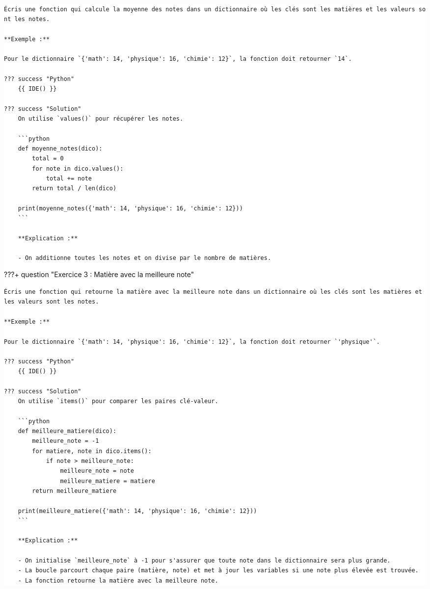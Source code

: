    Écris une fonction qui calcule la moyenne des notes dans un dictionnaire où les clés sont les matières et les valeurs sont les notes.

    **Exemple :**

    Pour le dictionnaire `{'math': 14, 'physique': 16, 'chimie': 12}`, la fonction doit retourner `14`.

    ??? success "Python"
        {{ IDE() }}

    ??? success "Solution"
        On utilise `values()` pour récupérer les notes.

        ```python
        def moyenne_notes(dico):
            total = 0
            for note in dico.values():
                total += note
            return total / len(dico)

        print(moyenne_notes({'math': 14, 'physique': 16, 'chimie': 12}))
        ```

        **Explication :**

        - On additionne toutes les notes et on divise par le nombre de matières.

???+ question "Exercice 3 : Matière avec la meilleure note"

    Écris une fonction qui retourne la matière avec la meilleure note dans un dictionnaire où les clés sont les matières et les valeurs sont les notes.

    **Exemple :**

    Pour le dictionnaire `{'math': 14, 'physique': 16, 'chimie': 12}`, la fonction doit retourner `'physique'`.

    ??? success "Python"
        {{ IDE() }}

    ??? success "Solution"
        On utilise `items()` pour comparer les paires clé-valeur.

        ```python
        def meilleure_matiere(dico):
            meilleure_note = -1
            for matiere, note in dico.items():
                if note > meilleure_note:
                    meilleure_note = note
                    meilleure_matiere = matiere
            return meilleure_matiere

        print(meilleure_matiere({'math': 14, 'physique': 16, 'chimie': 12}))
        ```

        **Explication :**

        - On initialise `meilleure_note` à -1 pour s'assurer que toute note dans le dictionnaire sera plus grande.
        - La boucle parcourt chaque paire (matière, note) et met à jour les variables si une note plus élevée est trouvée.
        - La fonction retourne la matière avec la meilleure note.

